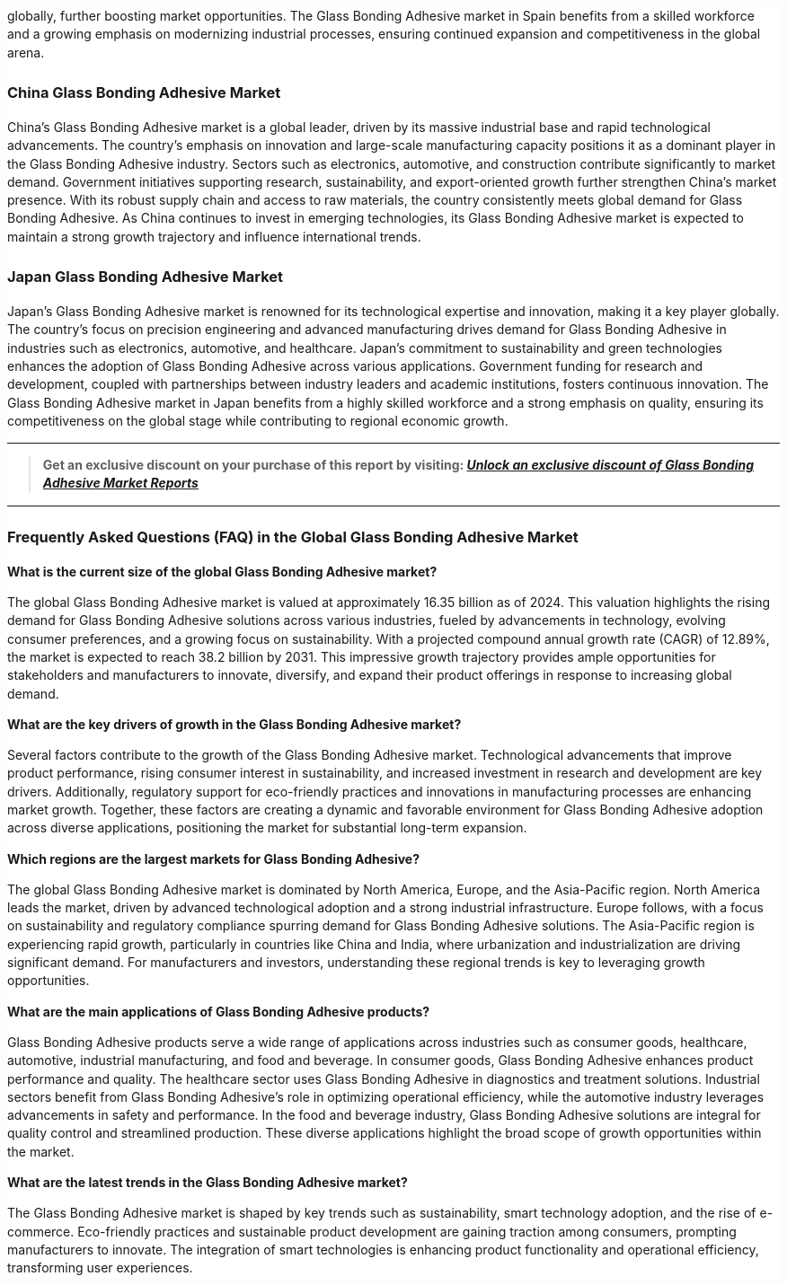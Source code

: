 globally, further boosting market opportunities. The Glass Bonding Adhesive market in Spain benefits from a skilled workforce and a growing emphasis on modernizing industrial processes, ensuring continued expansion and competitiveness in the global arena.</p><h3>China Glass Bonding Adhesive Market</h3><p>China&rsquo;s Glass Bonding Adhesive market is a global leader, driven by its massive industrial base and rapid technological advancements. The country&rsquo;s emphasis on innovation and large-scale manufacturing capacity positions it as a dominant player in the Glass Bonding Adhesive industry. Sectors such as electronics, automotive, and construction contribute significantly to market demand. Government initiatives supporting research, sustainability, and export-oriented growth further strengthen China&rsquo;s market presence. With its robust supply chain and access to raw materials, the country consistently meets global demand for Glass Bonding Adhesive. As China continues to invest in emerging technologies, its Glass Bonding Adhesive market is expected to maintain a strong growth trajectory and influence international trends.</p><h3>Japan Glass Bonding Adhesive Market</h3><p>Japan&rsquo;s Glass Bonding Adhesive market is renowned for its technological expertise and innovation, making it a key player globally. The country&rsquo;s focus on precision engineering and advanced manufacturing drives demand for Glass Bonding Adhesive in industries such as electronics, automotive, and healthcare. Japan&rsquo;s commitment to sustainability and green technologies enhances the adoption of Glass Bonding Adhesive across various applications. Government funding for research and development, coupled with partnerships between industry leaders and academic institutions, fosters continuous innovation. The Glass Bonding Adhesive market in Japan benefits from a highly skilled workforce and a strong emphasis on quality, ensuring its competitiveness on the global stage while contributing to regional economic growth.</p><hr /><blockquote><p><strong>Get an exclusive discount on your purchase of this report by visiting: <em><a href="://marketresearchpulse.com/ask-for-discount/54897?utm_source=Github&amp;utm_medium=052">Unlock an exclusive discount of Glass Bonding Adhesive Market Reports</a></em>&nbsp;</strong></p></blockquote><hr /><h3>Frequently Asked Questions (FAQ) in the Global Glass Bonding Adhesive Market</h3><p><strong>What is the current size of the global Glass Bonding Adhesive market?</strong></p><p>The global Glass Bonding Adhesive market is valued at approximately 16.35 billion as of 2024. This valuation highlights the rising demand for Glass Bonding Adhesive solutions across various industries, fueled by advancements in technology, evolving consumer preferences, and a growing focus on sustainability. With a projected compound annual growth rate (CAGR) of 12.89%, the market is expected to reach 38.2 billion by 2031. This impressive growth trajectory provides ample opportunities for stakeholders and manufacturers to innovate, diversify, and expand their product offerings in response to increasing global demand.</p><p><strong>What are the key drivers of growth in the Glass Bonding Adhesive market?</strong></p><p>Several factors contribute to the growth of the Glass Bonding Adhesive market. Technological advancements that improve product performance, rising consumer interest in sustainability, and increased investment in research and development are key drivers. Additionally, regulatory support for eco-friendly practices and innovations in manufacturing processes are enhancing market growth. Together, these factors are creating a dynamic and favorable environment for Glass Bonding Adhesive adoption across diverse applications, positioning the market for substantial long-term expansion.</p><p><strong>Which regions are the largest markets for Glass Bonding Adhesive?</strong></p><p>The global Glass Bonding Adhesive market is dominated by North America, Europe, and the Asia-Pacific region. North America leads the market, driven by advanced technological adoption and a strong industrial infrastructure. Europe follows, with a focus on sustainability and regulatory compliance spurring demand for Glass Bonding Adhesive solutions. The Asia-Pacific region is experiencing rapid growth, particularly in countries like China and India, where urbanization and industrialization are driving significant demand. For manufacturers and investors, understanding these regional trends is key to leveraging growth opportunities.</p><p><strong>What are the main applications of Glass Bonding Adhesive products?</strong></p><p>Glass Bonding Adhesive products serve a wide range of applications across industries such as consumer goods, healthcare, automotive, industrial manufacturing, and food and beverage. In consumer goods, Glass Bonding Adhesive enhances product performance and quality. The healthcare sector uses Glass Bonding Adhesive in diagnostics and treatment solutions. Industrial sectors benefit from Glass Bonding Adhesive&rsquo;s role in optimizing operational efficiency, while the automotive industry leverages advancements in safety and performance. In the food and beverage industry, Glass Bonding Adhesive solutions are integral for quality control and streamlined production. These diverse applications highlight the broad scope of growth opportunities within the market.</p><p><strong>What are the latest trends in the Glass Bonding Adhesive market?</strong></p><p>The Glass Bonding Adhesive market is shaped by key trends such as sustainability, smart technology adoption, and the rise of e-commerce. Eco-friendly practices and sustainable product development are gaining traction among consumers, prompting manufacturers to innovate. The integration of smart technologies is enhancing product functionality and operational efficiency, transforming user experiences.